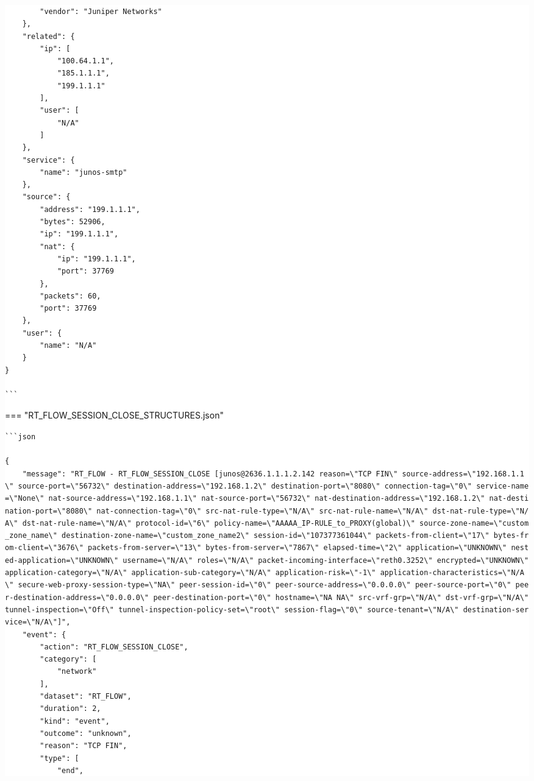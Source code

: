             "vendor": "Juniper Networks"
        },
        "related": {
            "ip": [
                "100.64.1.1",
                "185.1.1.1",
                "199.1.1.1"
            ],
            "user": [
                "N/A"
            ]
        },
        "service": {
            "name": "junos-smtp"
        },
        "source": {
            "address": "199.1.1.1",
            "bytes": 52906,
            "ip": "199.1.1.1",
            "nat": {
                "ip": "199.1.1.1",
                "port": 37769
            },
            "packets": 60,
            "port": 37769
        },
        "user": {
            "name": "N/A"
        }
    }
    	
	```


=== "RT_FLOW_SESSION_CLOSE_STRUCTURES.json"

    ```json
	
    {
        "message": "RT_FLOW - RT_FLOW_SESSION_CLOSE [junos@2636.1.1.1.2.142 reason=\"TCP FIN\" source-address=\"192.168.1.1\" source-port=\"56732\" destination-address=\"192.168.1.2\" destination-port=\"8080\" connection-tag=\"0\" service-name=\"None\" nat-source-address=\"192.168.1.1\" nat-source-port=\"56732\" nat-destination-address=\"192.168.1.2\" nat-destination-port=\"8080\" nat-connection-tag=\"0\" src-nat-rule-type=\"N/A\" src-nat-rule-name=\"N/A\" dst-nat-rule-type=\"N/A\" dst-nat-rule-name=\"N/A\" protocol-id=\"6\" policy-name=\"AAAAA_IP-RULE_to_PROXY(global)\" source-zone-name=\"custom_zone_name\" destination-zone-name=\"custom_zone_name2\" session-id=\"107377361044\" packets-from-client=\"17\" bytes-from-client=\"3676\" packets-from-server=\"13\" bytes-from-server=\"7867\" elapsed-time=\"2\" application=\"UNKNOWN\" nested-application=\"UNKNOWN\" username=\"N/A\" roles=\"N/A\" packet-incoming-interface=\"reth0.3252\" encrypted=\"UNKNOWN\" application-category=\"N/A\" application-sub-category=\"N/A\" application-risk=\"-1\" application-characteristics=\"N/A\" secure-web-proxy-session-type=\"NA\" peer-session-id=\"0\" peer-source-address=\"0.0.0.0\" peer-source-port=\"0\" peer-destination-address=\"0.0.0.0\" peer-destination-port=\"0\" hostname=\"NA NA\" src-vrf-grp=\"N/A\" dst-vrf-grp=\"N/A\" tunnel-inspection=\"Off\" tunnel-inspection-policy-set=\"root\" session-flag=\"0\" source-tenant=\"N/A\" destination-service=\"N/A\"]",
        "event": {
            "action": "RT_FLOW_SESSION_CLOSE",
            "category": [
                "network"
            ],
            "dataset": "RT_FLOW",
            "duration": 2,
            "kind": "event",
            "outcome": "unknown",
            "reason": "TCP FIN",
            "type": [
                "end",